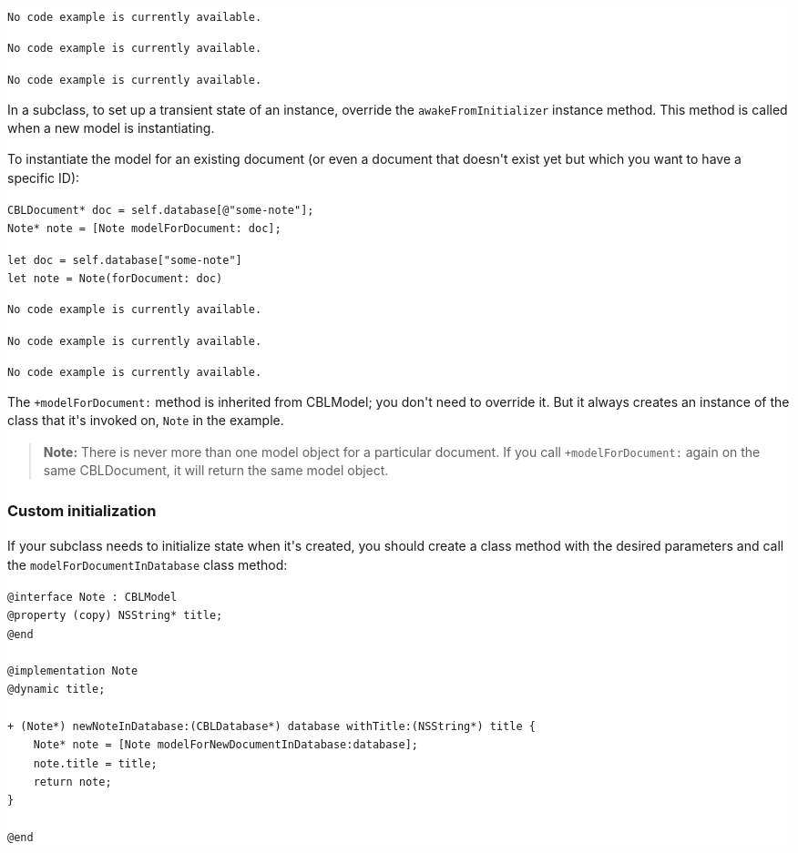 ```java+
No code example is currently available.
```

```android+
No code example is currently available.
```

```c+
No code example is currently available.
```

In a subclass, to set up a transient state of an instance, override the `awakeFromInitializer` instance method. This method is called when a new model is instantiating.

To instantiate the model for an existing document (or even a document that doesn't exist yet but which you want to have a specific ID):

<div class="tabs"></div>

```objective-c+
CBLDocument* doc = self.database[@"some-note"];
Note* note = [Note modelForDocument: doc];
```

```swift+
let doc = self.database["some-note"]
let note = Note(forDocument: doc)
```

```java+
No code example is currently available.
```

```android+
No code example is currently available.
```

```c+
No code example is currently available.
```

The `+modelForDocument:` method is inherited from CBLModel; you don't need to override it. But it always creates an instance of the class that it's invoked on, `Note` in the example.

> **Note:** There is never more than one model object for a particular document. If you call `+modelForDocument:` again on the same CBLDocument, it will return the same model object.

### Custom initialization

If your subclass needs to initialize state when it's created, you should create a class method with the desired parameters and call the `modelForDocumentInDatabase` class method:

<div class="tabs"></div>

```objective-c+
@interface Note : CBLModel
@property (copy) NSString* title;
@end
  
@implementation Note
@dynamic title;
  
+ (Note*) newNoteInDatabase:(CBLDatabase*) database withTitle:(NSString*) title {
    Note* note = [Note modelForNewDocumentInDatabase:database];
    note.title = title;
    return note;
}
  
@end
```
